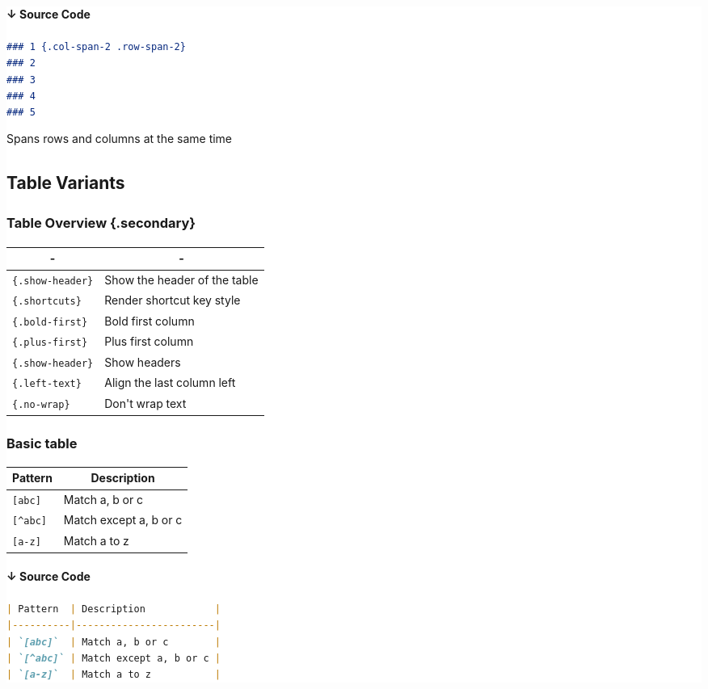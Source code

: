 #### ↓ Source Code

```markdown
### 1 {.col-span-2 .row-span-2}
### 2
### 3
### 4
### 5
```
Spans rows and columns at the same time




Table Variants
--------------------

### Table Overview {.secondary}

| -                | -                            |
|------------------|------------------------------|
| `{.show-header}` | Show the header of the table |
| `{.shortcuts}`   | Render shortcut key style    |
| `{.bold-first}`  | Bold first column            |
| `{.plus-first}`  | Plus first column            |
| `{.show-header}` | Show headers                 |
| `{.left-text}`   | Align the last column left   |
| `{.no-wrap}`     | Don't wrap text              |




### Basic table

| Pattern  | Description            |
|----------|------------------------|
| `[abc]`  | Match a, b or c        |
| `[^abc]` | Match except a, b or c |
| `[a-z]`  | Match a to z           |

#### ↓ Source Code

```markdown
| Pattern  | Description            |
|----------|------------------------|
| `[abc]`  | Match a, b or c        |
| `[^abc]` | Match except a, b or c |
| `[a-z]`  | Match a to z           |
```
